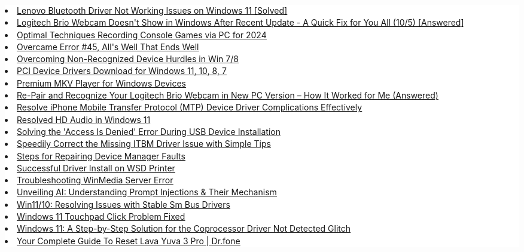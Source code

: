 <li><a href="https://driver-error.techidaily.com/lenovo-bluetooth-driver-not-working-issues-on-windows-11-solved/"><u>Lenovo Bluetooth Driver Not Working Issues on Windows 11 [Solved]</u></a></li>
<li><a href="https://driver-error.techidaily.com/logitech-brio-webcam-doesnt-show-in-windows-after-recent-update-a-quick-fix-for-you-all-105-answered/"><u>Logitech Brio Webcam Doesn't Show in Windows After Recent Update - A Quick Fix for You All (10/5) [Answered]</u></a></li>
<li><a href="https://video-screen-grab.techidaily.com/optimal-techniques-recording-console-games-via-pc-for-2024/"><u>Optimal Techniques  Recording Console Games via PC for 2024</u></a></li>
<li><a href="https://driver-error.techidaily.com/overcame-error-45-alls-well-that-ends-well/"><u>Overcame Error #45, All's Well That Ends Well</u></a></li>
<li><a href="https://driver-error.techidaily.com/overcoming-non-recognized-device-hurdles-in-win-78/"><u>Overcoming Non-Recognized Device Hurdles in Win 7/8</u></a></li>
<li><a href="https://driver-error.techidaily.com/pci-device-drivers-download-for-windows-11-10-8-7/"><u>PCI Device Drivers Download for Windows 11, 10, 8, 7</u></a></li>
<li><a href="https://extra-lessons.techidaily.com/premium-mkv-player-for-windows-devices/"><u>Premium MKV Player for Windows Devices</u></a></li>
<li><a href="https://driver-error.techidaily.com/re-pair-and-recognize-your-logitech-brio-webcam-in-new-pc-version-how-it-worked-for-me-answered/"><u>Re-Pair and Recognize Your Logitech Brio Webcam in New PC Version – How It Worked for Me (Answered)</u></a></li>
<li><a href="https://driver-error.techidaily.com/resolve-iphone-mobile-transfer-protocol-mtp-device-driver-complications-effectively/"><u>Resolve iPhone Mobile Transfer Protocol (MTP) Device Driver Complications Effectively</u></a></li>
<li><a href="https://driver-error.techidaily.com/resolved-hd-audio-in-windows-11/"><u>Resolved HD Audio in Windows 11</u></a></li>
<li><a href="https://driver-error.techidaily.com/solving-the-access-is-denied-error-during-usb-device-installation/"><u>Solving the 'Access Is Denied' Error During USB Device Installation</u></a></li>
<li><a href="https://driver-error.techidaily.com/1721096821860-speedily-correct-the-missing-itbm-driver-issue-with-simple-tips/"><u>Speedily Correct the Missing ITBM Driver Issue with Simple Tips</u></a></li>
<li><a href="https://driver-error.techidaily.com/steps-for-repairing-device-manager-faults/"><u>Steps for Repairing Device Manager Faults</u></a></li>
<li><a href="https://driver-error.techidaily.com/successful-driver-install-on-wsd-printer/"><u>Successful Driver Install on WSD Printer</u></a></li>
<li><a href="https://win11.techidaily.com/troubleshooting-winmedia-server-error/"><u>Troubleshooting WinMedia Server Error</u></a></li>
<li><a href="https://tech-hub.techidaily.com/unveiling-ai-understanding-prompt-injections-and-their-mechanism/"><u>Unveiling AI: Understanding Prompt Injections & Their Mechanism</u></a></li>
<li><a href="https://driver-error.techidaily.com/win1110-resolving-issues-with-stable-sm-bus-drivers/"><u>Win11/10: Resolving Issues with Stable Sm Bus Drivers</u></a></li>
<li><a href="https://driver-error.techidaily.com/windows-11-touchpad-click-problem-fixed/"><u>Windows 11 Touchpad Click Problem Fixed</u></a></li>
<li><a href="https://driver-error.techidaily.com/windows-11-a-step-by-step-solution-for-the-coprocessor-driver-not-detected-glitch/"><u>Windows 11: A Step-by-Step Solution for the Coprocessor Driver Not Detected Glitch</u></a></li>
<li><a href="https://techidaily.com/your-complete-guide-to-reset-lava-yuva-3-pro-drfone-by-drfone-reset-android-reset-android/"><u>Your Complete Guide To Reset Lava Yuva 3 Pro | Dr.fone</u></a></li>
</ul></div>

